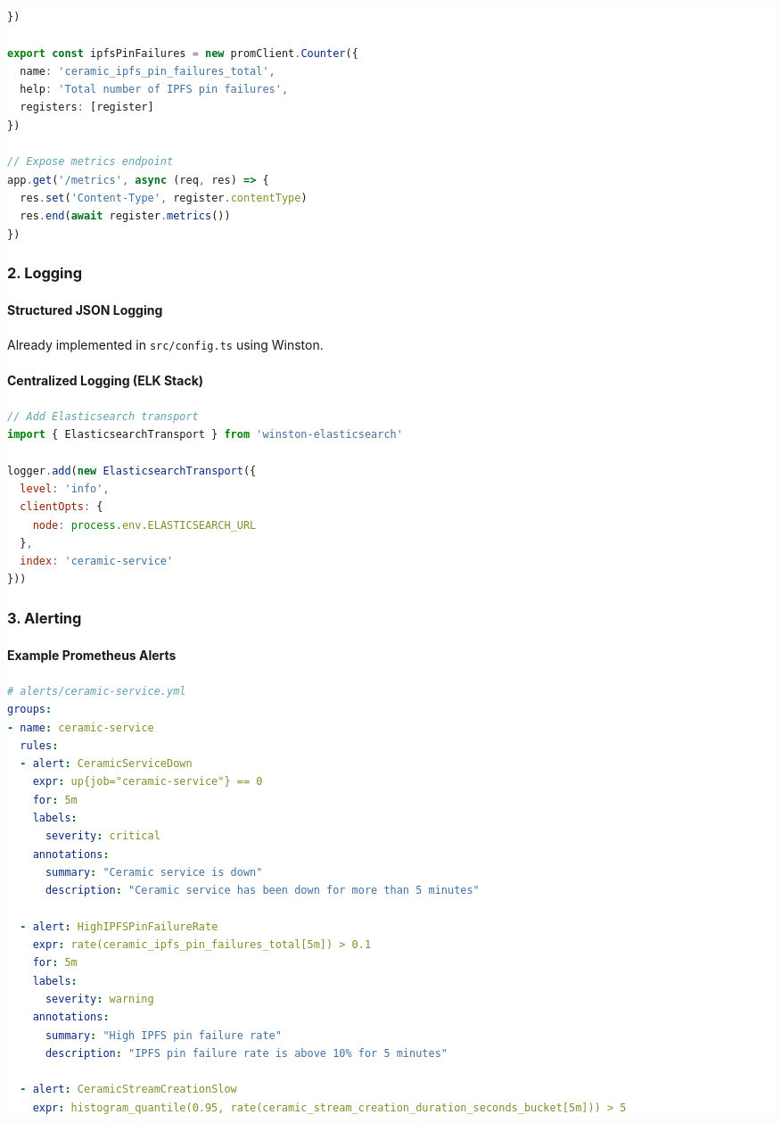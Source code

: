 ```typescript
})

export const ipfsPinFailures = new promClient.Counter({
  name: 'ceramic_ipfs_pin_failures_total',
  help: 'Total number of IPFS pin failures',
  registers: [register]
})

// Expose metrics endpoint
app.get('/metrics', async (req, res) => {
  res.set('Content-Type', register.contentType)
  res.end(await register.metrics())
})
```

### 2. Logging

#### Structured JSON Logging

Already implemented in `src/config.ts` using Winston.

#### Centralized Logging (ELK Stack)

```javascript
// Add Elasticsearch transport
import { ElasticsearchTransport } from 'winston-elasticsearch'

logger.add(new ElasticsearchTransport({
  level: 'info',
  clientOpts: {
    node: process.env.ELASTICSEARCH_URL
  },
  index: 'ceramic-service'
}))
```

### 3. Alerting

#### Example Prometheus Alerts

```yaml
# alerts/ceramic-service.yml
groups:
- name: ceramic-service
  rules:
  - alert: CeramicServiceDown
    expr: up{job="ceramic-service"} == 0
    for: 5m
    labels:
      severity: critical
    annotations:
      summary: "Ceramic service is down"
      description: "Ceramic service has been down for more than 5 minutes"
  
  - alert: HighIPFSPinFailureRate
    expr: rate(ceramic_ipfs_pin_failures_total[5m]) > 0.1
    for: 5m
    labels:
      severity: warning
    annotations:
      summary: "High IPFS pin failure rate"
      description: "IPFS pin failure rate is above 10% for 5 minutes"
  
  - alert: CeramicStreamCreationSlow
    expr: histogram_quantile(0.95, rate(ceramic_stream_creation_duration_seconds_bucket[5m])) > 5
```